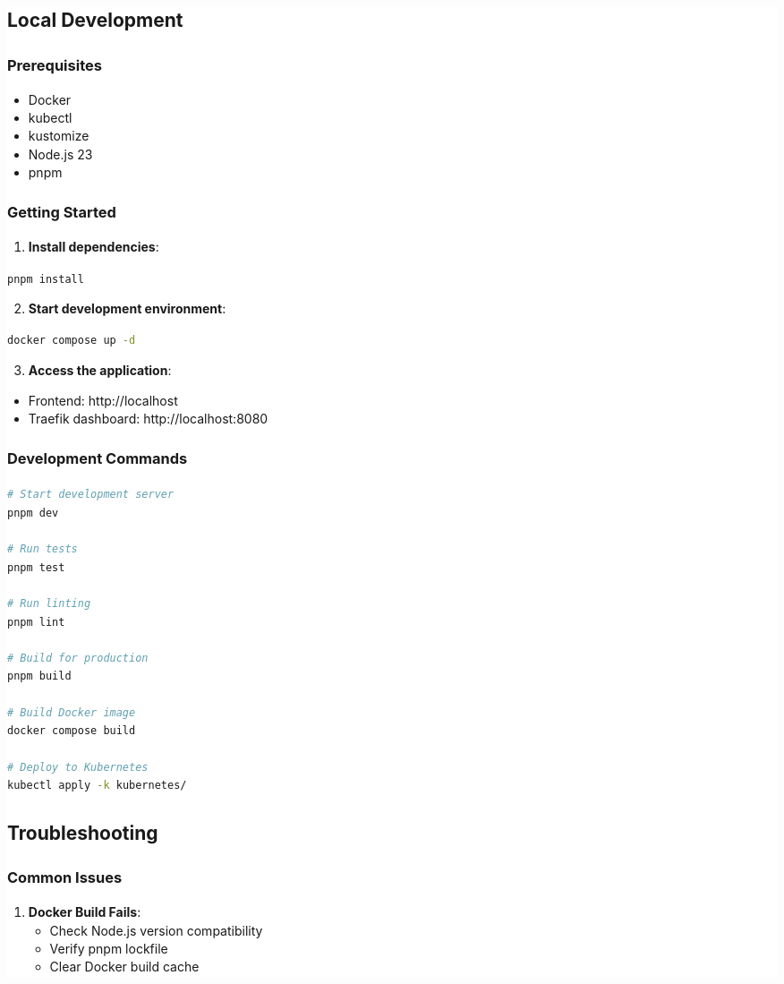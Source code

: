 ## Local Development

### Prerequisites
- Docker
- kubectl
- kustomize
- Node.js 23
- pnpm

### Getting Started

1. **Install dependencies**:
```bash
pnpm install
```

2. **Start development environment**:
```bash
docker compose up -d
```

3. **Access the application**:
- Frontend: http://localhost
- Traefik dashboard: http://localhost:8080

### Development Commands

```bash
# Start development server
pnpm dev

# Run tests
pnpm test

# Run linting
pnpm lint

# Build for production
pnpm build

# Build Docker image
docker compose build

# Deploy to Kubernetes
kubectl apply -k kubernetes/
```

## Troubleshooting

### Common Issues

1. **Docker Build Fails**:
   - Check Node.js version compatibility
   - Verify pnpm lockfile
   - Clear Docker build cache
